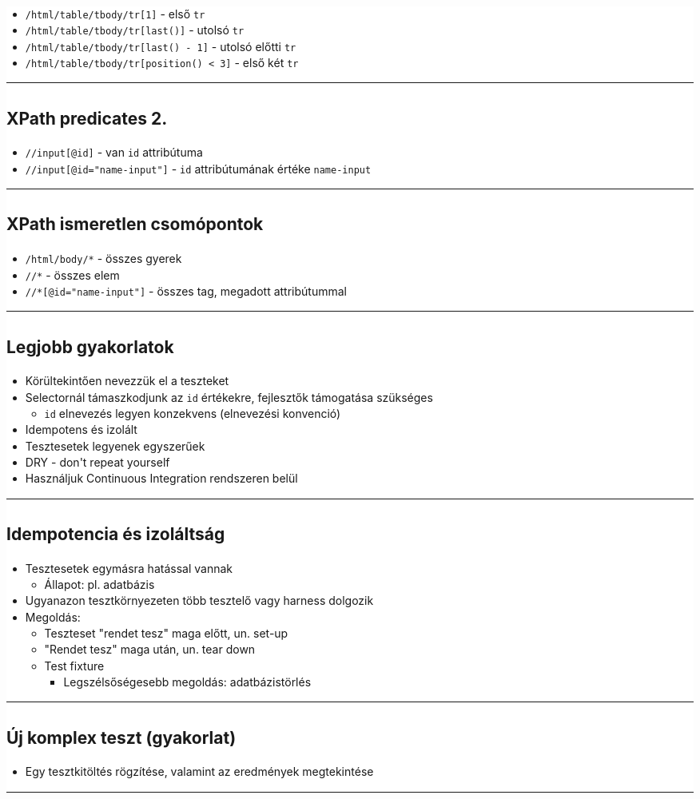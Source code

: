 * `/html/table/tbody/tr[1]` - első `tr`
* `/html/table/tbody/tr[last()]`  - utolsó `tr`
* `/html/table/tbody/tr[last() - 1]`  - utolsó előtti `tr`
* `/html/table/tbody/tr[position() < 3]` - első két `tr`

---

## XPath predicates 2.

* `//input[@id]` - van `id` attribútuma
* `//input[@id="name-input"]` - `id` attribútumának értéke `name-input`

---

## XPath ismeretlen csomópontok

* `/html/body/*` - összes gyerek 
* `//*` - összes elem
* `//*[@id="name-input"]` - összes tag, megadott attribútummal

---

## Legjobb gyakorlatok

* Körültekintően nevezzük el a teszteket
* Selectornál támaszkodjunk az `id` értékekre, fejlesztők támogatása szükséges
  * `id` elnevezés legyen konzekvens (elnevezési konvenció)
* Idempotens és izolált
* Tesztesetek legyenek egyszerűek
* DRY - don't repeat yourself
* Használjuk Continuous Integration rendszeren belül

---

## Idempotencia és izoláltság

* Tesztesetek egymásra hatással vannak
    * Állapot: pl. adatbázis
* Ugyanazon tesztkörnyezeten több tesztelő vagy harness dolgozik
* Megoldás:
    * Teszteset "rendet tesz" maga előtt, un. set-up
    * "Rendet tesz" maga után, un. tear down
    * Test fixture
        * Legszélsőségesebb megoldás: adatbázistörlés

---

## Új komplex teszt (gyakorlat)

* Egy tesztkitöltés rögzítése, valamint az eredmények megtekintése

---
